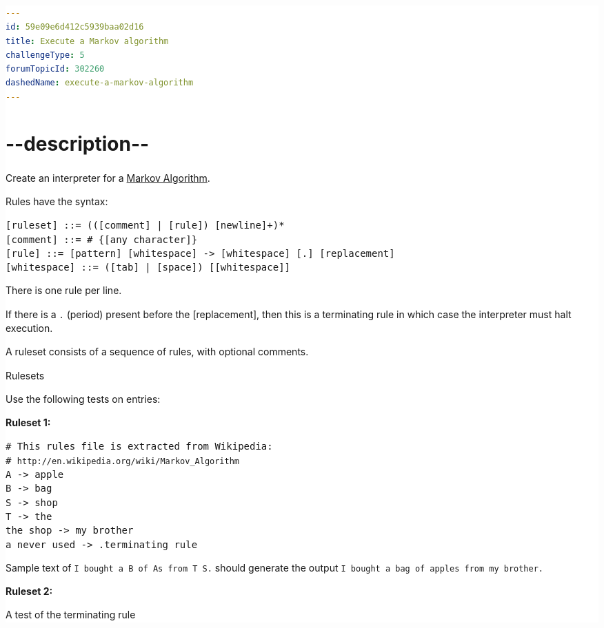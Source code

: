 ```yaml
---
id: 59e09e6d412c5939baa02d16
title: Execute a Markov algorithm
challengeType: 5
forumTopicId: 302260
dashedName: execute-a-markov-algorithm
---
```


# --description--

Create an interpreter for a [Markov Algorithm](<https://en.wikipedia.org/wiki/Markov algorithm> 'wp: Markov algorithm').

Rules have the syntax:

<pre>[ruleset] ::= (([comment] | [rule]) [newline]+)*
[comment] ::= # {[any character]}
[rule] ::= [pattern] [whitespace] -> [whitespace] [.] [replacement]
[whitespace] ::= ([tab] | [space]) [[whitespace]]
</pre>

There is one rule per line.

If there is a `.` (period) present before the \[replacement], then this is a terminating rule in which case the interpreter must halt execution.

A ruleset consists of a sequence of rules, with optional comments.

Rulesets

Use the following tests on entries:

**Ruleset 1:**

<pre># This rules file is extracted from Wikipedia:
# <code>http://en.wikipedia.org/wiki/Markov_Algorithm</code>
A -> apple
B -> bag
S -> shop
T -> the
the shop -> my brother
a never used -> .terminating rule
</pre>

Sample text of `I bought a B of As from T S.` should generate the output `I bought a bag of apples from my brother.`

**Ruleset 2:**

A test of the terminating rule

